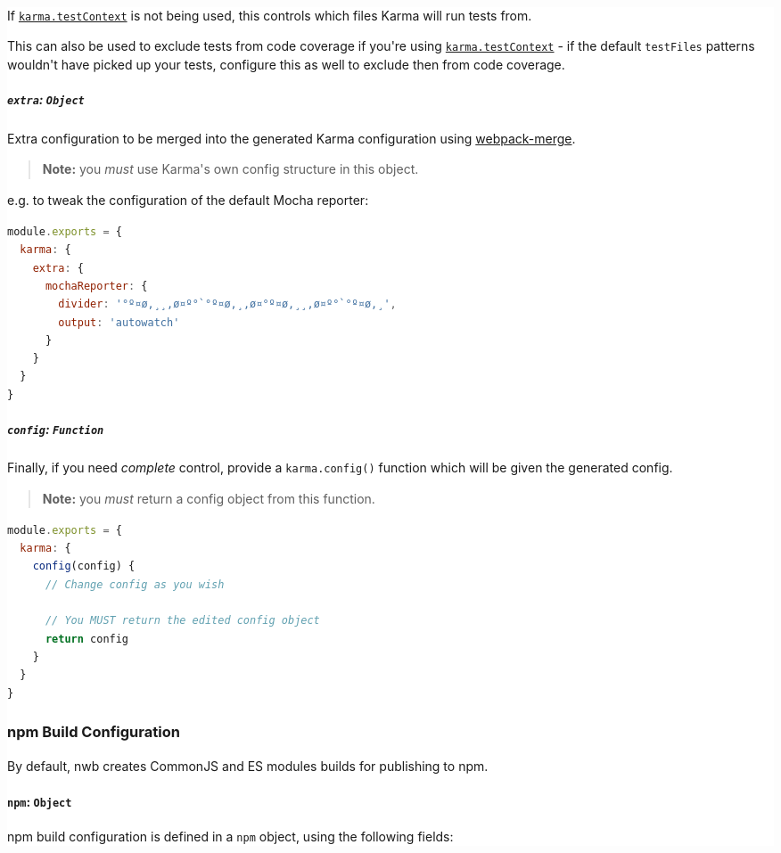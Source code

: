 If [`karma.testContext`](#testcontext-string) is not being used, this controls which files Karma will run tests from.

This can also be used to exclude tests from code coverage if you're using [`karma.testContext`](#testcontext-string) - if the default `testFiles` patterns wouldn't have picked up your tests, configure this as well to exclude then from code coverage.

##### `extra`: `Object`

Extra configuration to be merged into the generated Karma configuration using [webpack-merge](https://github.com/survivejs/webpack-merge#webpack-merge---merge-designed-for-webpack).

> **Note:** you *must* use Karma's own config structure in this object.

e.g. to tweak the configuration of the default Mocha reporter:

```js
module.exports = {
  karma: {
    extra: {
      mochaReporter: {
        divider: '°º¤ø,¸¸,ø¤º°`°º¤ø,¸,ø¤°º¤ø,¸¸,ø¤º°`°º¤ø,¸',
        output: 'autowatch'
      }
    }
  }
}
```

##### `config`: `Function`

Finally, if you need *complete* control, provide a `karma.config()` function which will be given the generated config.

> **Note:** you *must* return a config object from this function.

```js
module.exports = {
  karma: {
    config(config) {
      // Change config as you wish

      // You MUST return the edited config object
      return config
    }
  }
}
```

### npm Build Configuration

By default, nwb creates CommonJS and ES modules builds for publishing to npm.

#### `npm`: `Object`

npm build configuration is defined in a `npm` object, using the following fields:
